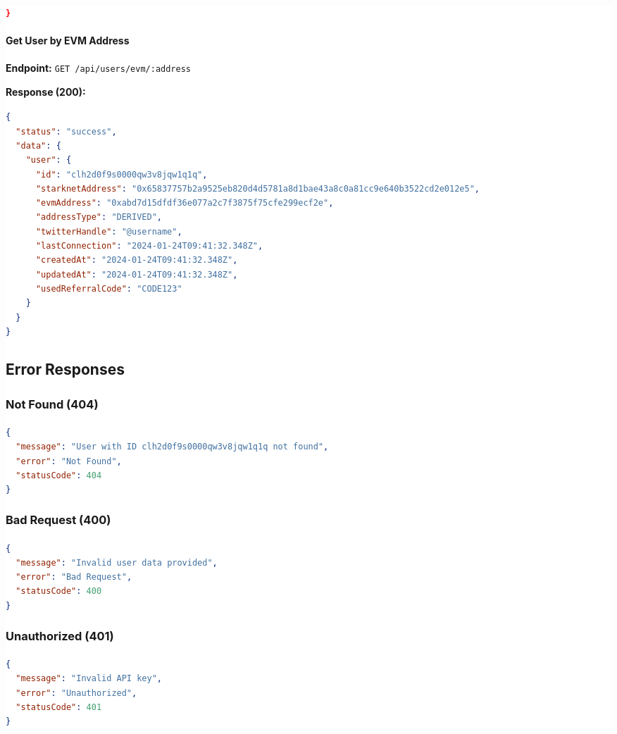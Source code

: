 ```json
}
```

#### Get User by EVM Address
**Endpoint:** `GET /api/users/evm/:address`

**Response (200):**
```json
{
  "status": "success",
  "data": {
    "user": {
      "id": "clh2d0f9s0000qw3v8jqw1q1q",
      "starknetAddress": "0x65837757b2a9525eb820d4d5781a8d1bae43a8c0a81cc9e640b3522cd2e012e5",
      "evmAddress": "0xabd7d15dfdf36e077a2c7f3875f75cfe299ecf2e",
      "addressType": "DERIVED",
      "twitterHandle": "@username",
      "lastConnection": "2024-01-24T09:41:32.348Z",
      "createdAt": "2024-01-24T09:41:32.348Z",
      "updatedAt": "2024-01-24T09:41:32.348Z",
      "usedReferralCode": "CODE123"
    }
  }
}
```

## Error Responses

### Not Found (404)
```json
{
  "message": "User with ID clh2d0f9s0000qw3v8jqw1q1q not found",
  "error": "Not Found",
  "statusCode": 404
}
```

### Bad Request (400)
```json
{
  "message": "Invalid user data provided",
  "error": "Bad Request",
  "statusCode": 400
}
```

### Unauthorized (401)
```json
{
  "message": "Invalid API key",
  "error": "Unauthorized",
  "statusCode": 401
}
``` 